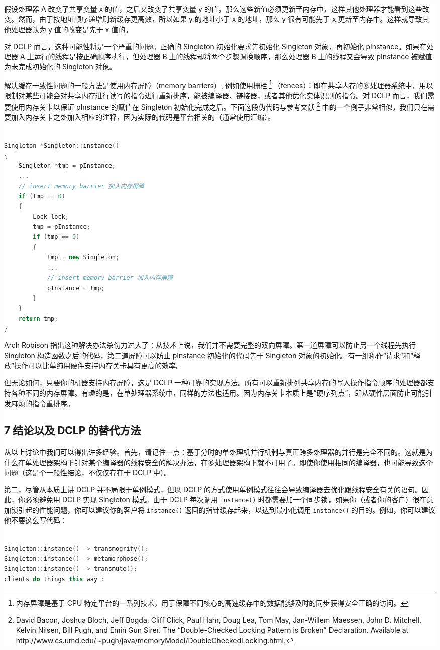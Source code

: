 假设处理器 A 改变了共享变量 x 的值，之后又改变了共享变量 y 的值，那么这些新值必须更新至内存中，这样其他处理器才能看到这些改变。然而，由于按地址顺序递增刷新缓存更高效，所以如果 y 的地址小于 x 的地址，那么 y 很有可能先于 x 更新至内存中。这样就导致其他处理器认为 y 值的改变是先于 x 值的。

对 DCLP 而言，这种可能性将是一个严重的问题。正确的 Singleton 初始化要求先初始化 Singleton 对象，再初始化 pInstance。如果在处理器 A 上运行的线程是按正确顺序执行，但处理器 B 上的线程却将两个步骤调换顺序，那么处理器 B 上的线程又会导致 pInstance 被赋值为未完成初始化的 Singleton 对象。

解决缓存一致性问题的一般方法是使用内存屏障（memory barriers）, 例如使用栅栏 [^7] （fences）：即在共享内存的多处理器系统中，用以限制对某些可能会对共享内存进行读写的指令进行重新排序，能被编译器、链接器，或者其他优化实体识别的指令。对 DCLP 而言，我们需要使用内存关卡以保证 pInstance 的赋值在 Singleton 初始化完成之后。下面这段伪代码与参考文献 [^8] 中的一个例子非常相似，我们只在需要加入内存关卡之处加入相应的注释，因为实际的代码是平台相关的（通常使用汇编）。

[^7]: 内存屏障是基于 CPU 特定平台的一系列技术，用于保障不同核心的高速缓存中的数据能够及时的同步获得安全正确的访问。

[^8]: David Bacon, Joshua Bloch, Jeff Bogda, Cliff Click, Paul Hahr, Doug Lea, Tom May, Jan-Willem Maessen, John D. Mitchell, Kelvin Nilsen, Bill Pugh, and Emin Gun Sirer. The “Double-Checked Locking Pattern is Broken” Declaration. Available at http://www.cs.umd.edu/∼pugh/java/memoryModel/DoubleCheckedLocking.html.

```cpp

Singleton *Singleton::instance()
{
    Singleton *tmp = pInstance;
    ...
    // insert memory barrier 加入内存屏障
    if (tmp == 0)
    {
        Lock lock;
        tmp = pInstance;
        if (tmp == 0)
        {
            tmp = new Singleton;
            ...
            // insert memory barrier 加入内存屏障
            pInstance = tmp;
        }
    }
    return tmp;
}

```

Arch Robison 指出这种解决办法杀伤力过大了：从技术上说，我们并不需要完整的双向屏障。第一道屏障可以防止另一个线程先执行 Singleton 构造函数之后的代码，第二道屏障可以防止 pInstance 初始化的代码先于 Singleton 对象的初始化。有一组称作“请求”和“释放”操作可以比单纯用硬件支持内存关卡具有更高的效率。

但无论如何，只要你的机器支持内存屏障，这是 DCLP 一种可靠的实现方法。所有可以重新排列共享内存的写入操作指令顺序的处理器都支持各种不同的内存屏障。有趣的是，在单处理器系统中，同样的方法也适用。因为内存关卡本质上是“硬序列点”，即从硬件层面防止可能引发麻烦的指令重排序。

## 7 结论以及 DCLP 的替代方法

从以上讨论中我们可以得出许多经验。首先，请记住一点：基于分时的单处理机并行机制与真正跨多处理器的并行是完全不同的。这就是为什么在单处理器架构下针对某个编译器的线程安全的解决办法，在多处理器架构下就不可用了。即使你使用相同的编译器，也可能导致这个问题（这是个一般性结论，不仅仅存在于 DCLP 中）。

第二，尽管从本质上讲 DCLP 并不局限于单例模式，但以 DCLP 的方式使用单例模式往往会导致编译器去优化跟线程安全有关的语句。因此，你必须避免用 DCLP 实现 Singleton 模式。由于 DCLP 每次调用 `instance()` 时都需要加一个同步锁，如果你（或者你的客户）很在意加锁引起的性能问题，你可以建议你的客户将 `instance()` 返回的指针缓存起来，以达到最小化调用 `instance()` 的目的。例如，你可以建议他不要这么写代码：

```cpp

Singleton::instance() -> transmogrify();
Singleton::instance() -> metamorphose();
Singleton::instance() -> transmute();
clients do things this way :

```


[^1]: 单例模式是指某一个类只有一个独一无二的实例化对象。
[^2]: DCLP 即在锁定之前检查一次，在锁定后检查一次，这两次检查是完全相同的。
[^3]: 指程序运行到某个特别的时间点，在这个时间点之前的所有副作用（side effect，指这个语句进行的实际操作）已经结束，并且后续的副作用还没发生。
[^4]: volatile 限定（volatile-qualifying）：volatile 是 C/C++ 中的关键词，与 const 类似，都是对变量进行附加修饰，旨在告之编译器，该对象的值可能在编译器未监测到的情况下被改变，编译器不能武断的对引用这些对象的代码作优化处理。
[^5]: 奥德修斯：《奥德赛》是古希腊最重要的两部史诗之一（两部史诗统称为《荷马史诗》，另一部是《伊利亚特》），奥德修斯是该作品中主人公的名字。作品讲述了主人公奥德修斯 10 年海上历险的故事。途中，他们经过一个妖鸟岛，岛上的女巫能用自己的歌声诱惑所有过路船只的船员，使他们的船触礁沉没。智勇双全的奥德修斯抵御了女巫的歌声诱惑，带领他的船员们顺利渡过难关。本文的作者借用《奥德赛》里的这个故事告诉大家不要被 C/C++ 的标准所迷惑 :D。
[^6]: C/C++11 分别加入了 threads.h 线程库和 std::thread 模板，用于作为强平台关联的 pthreads 的替代，不过 GCC 对于 thread.h 的支持很消极，MSVC 在支持 thread.h 后又取消了支持。